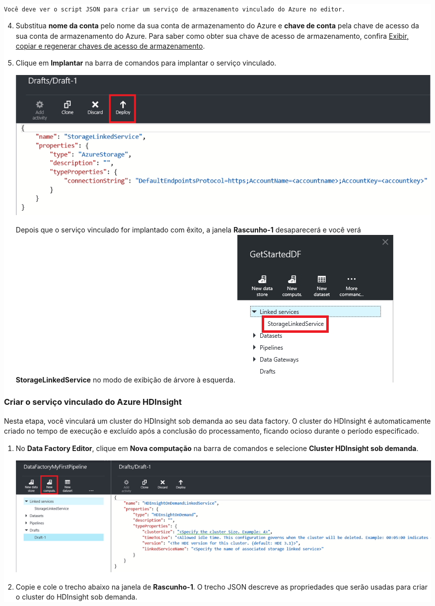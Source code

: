 	Você deve ver o script JSON para criar um serviço de armazenamento vinculado do Azure no editor. 
4. Substitua **nome da conta** pelo nome da sua conta de armazenamento do Azure e **chave de conta** pela chave de acesso da sua conta de armazenamento do Azure. Para saber como obter sua chave de acesso de armazenamento, confira [Exibir, copiar e regenerar chaves de acesso de armazenamento](../storage/storage-create-storage-account.md#view-copy-and-regenerate-storage-access-keys).
5. Clique em **Implantar** na barra de comandos para implantar o serviço vinculado.

	![Botão Implantar](./media/data-factory-build-your-first-pipeline-using-editor/deploy-button.png)

   Depois que o serviço vinculado for implantado com êxito, a janela **Rascunho-1** desaparecerá e você verá **StorageLinkedService** no modo de exibição de árvore à esquerda. ![Serviço Vinculado de Armazenamento no menu](./media/data-factory-build-your-first-pipeline-using-editor/StorageLinkedServiceInTree.png)

 
### Criar o serviço vinculado do Azure HDInsight
Nesta etapa, você vinculará um cluster do HDInsight sob demanda ao seu data factory. O cluster do HDInsight é automaticamente criado no tempo de execução e excluído após a conclusão do processamento, ficando ocioso durante o período especificado.

1. No **Data Factory Editor**, clique em **Nova computação** na barra de comandos e selecione **Cluster HDInsight sob demanda**.

	![Nova computação](./media/data-factory-build-your-first-pipeline-using-editor/new-compute-menu.png)
2. Copie e cole o trecho abaixo na janela de **Rascunho-1**. O trecho JSON descreve as propriedades que serão usadas para criar o cluster do HDInsight sob demanda. 